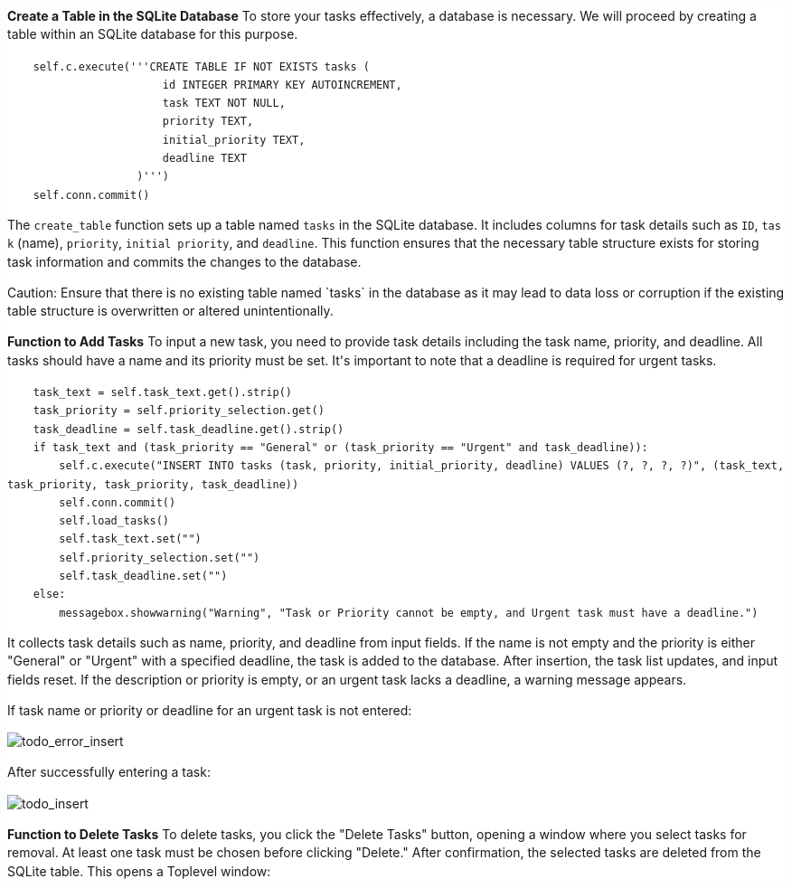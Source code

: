 **Create a Table in the SQLite Database**
To store your tasks effectively, a database is necessary. We will proceed by creating a table within an SQLite database for this purpose.

	    self.c.execute('''CREATE TABLE IF NOT EXISTS tasks (
	                        id INTEGER PRIMARY KEY AUTOINCREMENT,
	                        task TEXT NOT NULL,
	                        priority TEXT,
	                        initial_priority TEXT,
	                        deadline TEXT
	                    )''')
	    self.conn.commit()
The `create_table` function sets up a table named `tasks` in the SQLite database. It includes columns for task details such as `ID`, `task` (name), `priority`, `initial priority`, and `deadline`. This function ensures that the necessary table structure exists for storing task information and commits the changes to the database.

<div class="div-red"> <span class="alert-header">Caution:</span> <span class="alert-body"> Ensure that there is no existing table named `tasks` in the database as it may lead to data loss or corruption if the existing table structure is overwritten or altered unintentionally.</span> </div>

**Function to Add Tasks**
To input a new task, you need to provide task details including the task name, priority, and deadline. All tasks should have a name and its priority must be set. It's important to note that a deadline is required for urgent tasks.

        task_text = self.task_text.get().strip()
        task_priority = self.priority_selection.get()
        task_deadline = self.task_deadline.get().strip()
        if task_text and (task_priority == "General" or (task_priority == "Urgent" and task_deadline)):
            self.c.execute("INSERT INTO tasks (task, priority, initial_priority, deadline) VALUES (?, ?, ?, ?)", (task_text, task_priority, task_priority, task_deadline))
            self.conn.commit()
            self.load_tasks()
            self.task_text.set("")
            self.priority_selection.set("")
            self.task_deadline.set("")
        else:
            messagebox.showwarning("Warning", "Task or Priority cannot be empty, and Urgent task must have a deadline.")
It collects task details such as name, priority, and deadline from input fields. If the name is not empty and the priority is either "General" or "Urgent" with a specified deadline, the task is added to the database. After insertion, the task list updates, and input fields reset. If the description or priority is empty, or an urgent task lacks a deadline, a warning message appears.

If task name or priority or deadline for an urgent task is not entered:

![todo_error_insert][6]

After successfully entering a task:

![todo_insert][7]

**Function to Delete Tasks**
To delete tasks, you click the "Delete Tasks" button, opening a window where you select tasks for removal. At least one task must be chosen before clicking "Delete." After confirmation, the selected tasks are deleted from the SQLite table.
This opens a Toplevel window:  


[2]: https://www.python.org/downloads/
[3]: https://docs.python.org/3/library/tkinter.html
[4]: https://coderlegion.com/190/introduction-to-tkinter-library-in-python
[5]: https://github.com/VAIJ-TEJAS/LogicLair_Articles/blob/main/ToDo%20List/todo_gui.png
[6]: https://github.com/VAIJ-TEJAS/LogicLair_Articles/blob/main/ToDo%20List/todo_error_insert.png
[7]: https://github.com/VAIJ-TEJAS/LogicLair_Articles/blob/main/ToDo%20List/todo_insert.png
[8]: https://github.com/VAIJ-TEJAS/LogicLair_Articles/blob/main/ToDo%20List/todo_del_window1.png
[9]: https://github.com/VAIJ-TEJAS/LogicLair_Articles/blob/main/ToDo%20List/todo_del_window2.png
[10]: https://github.com/VAIJ-TEJAS/LogicLair_Articles/blob/main/ToDo%20List/todo_del_window3.png
[11]: https://github.com/VAIJ-TEJAS/LogicLair_Articles/blob/main/ToDo%20List/todo_del_window4.png
[12]: https://github.com/VAIJ-TEJAS/LogicLair_Articles/blob/main/ToDo%20List/todo_complete.png